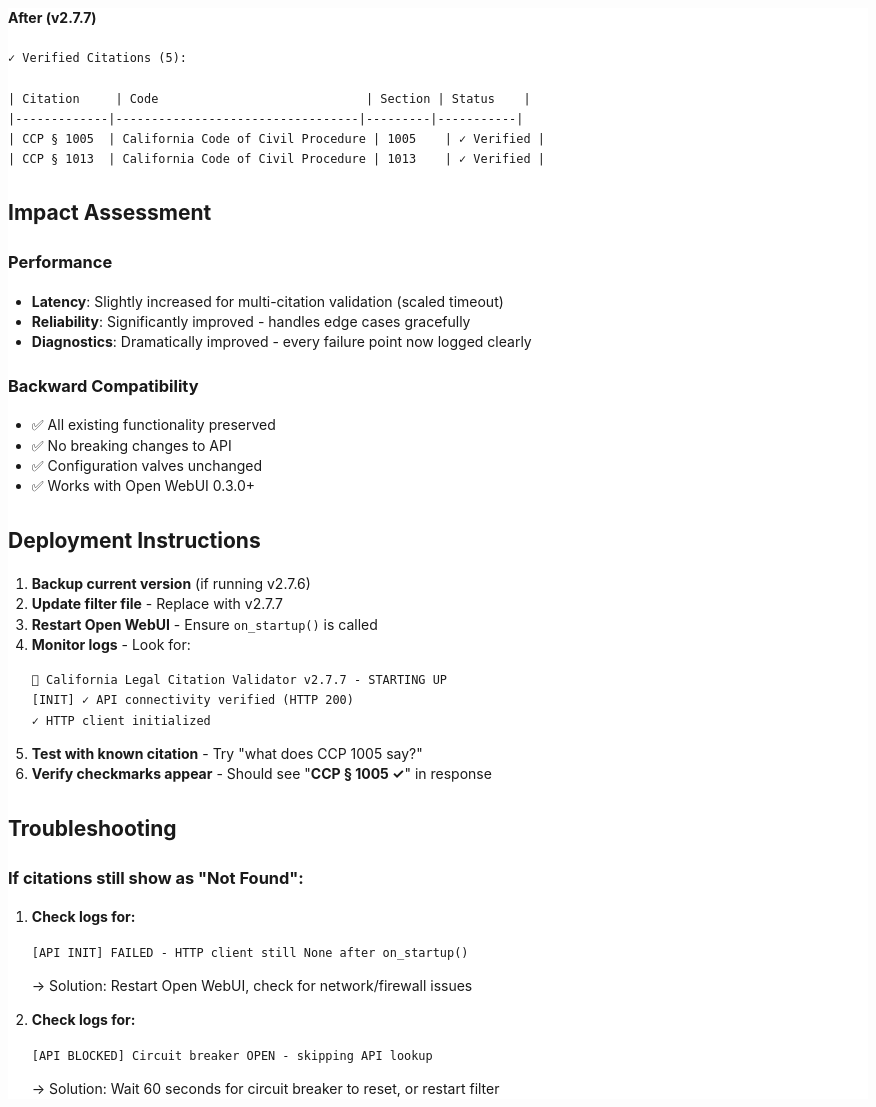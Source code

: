 #### After (v2.7.7)
```
✓ Verified Citations (5):

| Citation     | Code                             | Section | Status    |
|-------------|----------------------------------|---------|-----------|
| CCP § 1005  | California Code of Civil Procedure | 1005    | ✓ Verified |
| CCP § 1013  | California Code of Civil Procedure | 1013    | ✓ Verified |
```

## Impact Assessment

### Performance
- **Latency**: Slightly increased for multi-citation validation (scaled timeout)
- **Reliability**: Significantly improved - handles edge cases gracefully
- **Diagnostics**: Dramatically improved - every failure point now logged clearly

### Backward Compatibility
- ✅ All existing functionality preserved
- ✅ No breaking changes to API
- ✅ Configuration valves unchanged
- ✅ Works with Open WebUI 0.3.0+

## Deployment Instructions

1. **Backup current version** (if running v2.7.6)
2. **Update filter file** - Replace with v2.7.7
3. **Restart Open WebUI** - Ensure `on_startup()` is called
4. **Monitor logs** - Look for:
   ```
   🔧 California Legal Citation Validator v2.7.7 - STARTING UP
   [INIT] ✓ API connectivity verified (HTTP 200)
   ✓ HTTP client initialized
   ```
5. **Test with known citation** - Try "what does CCP 1005 say?"
6. **Verify checkmarks appear** - Should see "**CCP § 1005 ✓**" in response

## Troubleshooting

### If citations still show as "Not Found":

1. **Check logs for:**
   ```
   [API INIT] FAILED - HTTP client still None after on_startup()
   ```
   → Solution: Restart Open WebUI, check for network/firewall issues

2. **Check logs for:**
   ```
   [API BLOCKED] Circuit breaker OPEN - skipping API lookup
   ```
   → Solution: Wait 60 seconds for circuit breaker to reset, or restart filter
